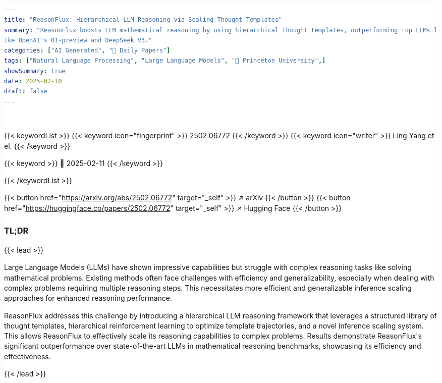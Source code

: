 ```yaml
---
title: "ReasonFlux: Hierarchical LLM Reasoning via Scaling Thought Templates"
summary: "ReasonFlux boosts LLM mathematical reasoning by using hierarchical thought templates, outperforming top LLMs like OpenAI's 01-preview and DeepSeek V3."
categories: ["AI Generated", "🤗 Daily Papers"]
tags: ["Natural Language Processing", "Large Language Models", "🏢 Princeton University",]
showSummary: true
date: 2025-02-10
draft: false
---
```


<br>

{{< keywordList >}}
{{< keyword icon="fingerprint" >}} 2502.06772 {{< /keyword >}}
{{< keyword icon="writer" >}} Ling Yang et el. {{< /keyword >}}
 
{{< keyword >}} 🤗 2025-02-11 {{< /keyword >}}
 
{{< /keywordList >}}

{{< button href="https://arxiv.org/abs/2502.06772" target="_self" >}}
↗ arXiv
{{< /button >}}
{{< button href="https://huggingface.co/papers/2502.06772" target="_self" >}}
↗ Hugging Face
{{< /button >}}



<audio controls>
    <source src="https://ai-paper-reviewer.com/2502.06772/podcast.wav" type="audio/wav">
    Your browser does not support the audio element.
</audio>


### TL;DR


{{< lead >}}

Large Language Models (LLMs) have shown impressive capabilities but struggle with complex reasoning tasks like solving mathematical problems. Existing methods often face challenges with efficiency and generalizability, especially when dealing with complex problems requiring multiple reasoning steps.  This necessitates more efficient and generalizable inference scaling approaches for enhanced reasoning performance.

ReasonFlux addresses this challenge by introducing a hierarchical LLM reasoning framework that leverages a structured library of thought templates, hierarchical reinforcement learning to optimize template trajectories, and a novel inference scaling system. This allows ReasonFlux to effectively scale its reasoning capabilities to complex problems. Results demonstrate ReasonFlux's significant outperformance over state-of-the-art LLMs in mathematical reasoning benchmarks, showcasing its efficiency and effectiveness.

{{< /lead >}}
